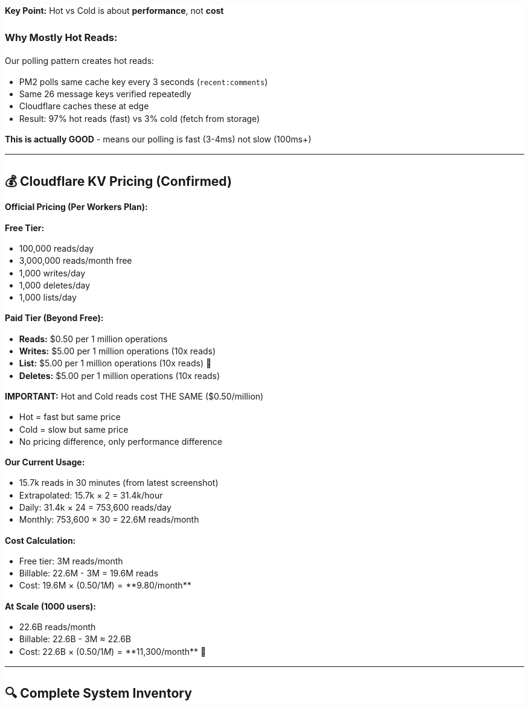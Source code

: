 **Key Point:** Hot vs Cold is about **performance**, not **cost**

### Why Mostly Hot Reads:

Our polling pattern creates hot reads:
- PM2 polls same cache key every 3 seconds (`recent:comments`)
- Same 26 message keys verified repeatedly
- Cloudflare caches these at edge
- Result: 97% hot reads (fast) vs 3% cold (fetch from storage)

**This is actually GOOD** - means our polling is fast (3-4ms) not slow (100ms+)

---

## 💰 Cloudflare KV Pricing (Confirmed)

**Official Pricing (Per Workers Plan):**

**Free Tier:**
- 100,000 reads/day
- 3,000,000 reads/month free
- 1,000 writes/day  
- 1,000 deletes/day
- 1,000 lists/day

**Paid Tier (Beyond Free):**
- **Reads:** $0.50 per 1 million operations
- **Writes:** $5.00 per 1 million operations (10x reads)
- **List:** $5.00 per 1 million operations (10x reads) 🔴
- **Deletes:** $5.00 per 1 million operations (10x reads)

**IMPORTANT:** Hot and Cold reads cost THE SAME ($0.50/million)
- Hot = fast but same price
- Cold = slow but same price  
- No pricing difference, only performance difference

**Our Current Usage:**
- 15.7k reads in 30 minutes (from latest screenshot)
- Extrapolated: 15.7k × 2 = 31.4k/hour
- Daily: 31.4k × 24 = 753,600 reads/day
- Monthly: 753,600 × 30 = 22.6M reads/month

**Cost Calculation:**
- Free tier: 3M reads/month
- Billable: 22.6M - 3M = 19.6M reads
- Cost: 19.6M × ($0.50 / 1M) = **$9.80/month**

**At Scale (1000 users):**
- 22.6B reads/month
- Billable: 22.6B - 3M ≈ 22.6B
- Cost: 22.6B × ($0.50 / 1M) = **$11,300/month** 🔴

---

## 🔍 Complete System Inventory
